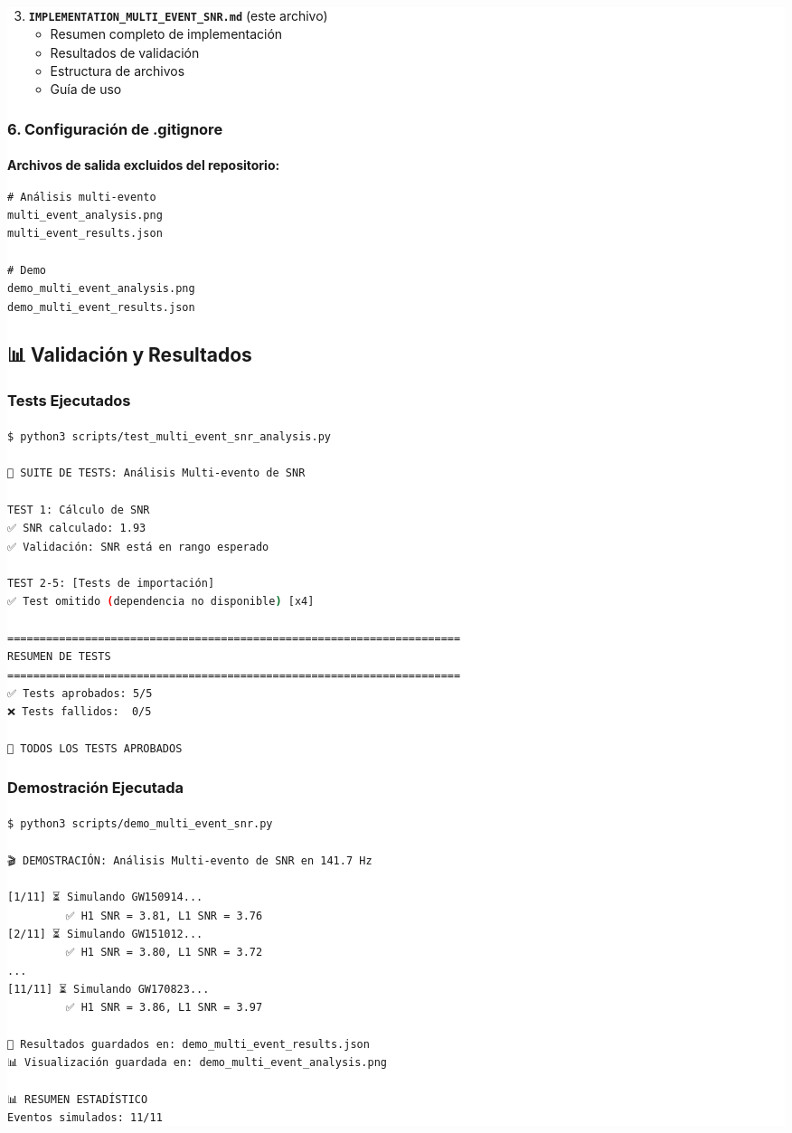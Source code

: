 3. **`IMPLEMENTATION_MULTI_EVENT_SNR.md`** (este archivo)
   - Resumen completo de implementación
   - Resultados de validación
   - Estructura de archivos
   - Guía de uso

### 6. Configuración de .gitignore

**Archivos de salida excluidos del repositorio:**

```gitignore
# Análisis multi-evento
multi_event_analysis.png
multi_event_results.json

# Demo
demo_multi_event_analysis.png
demo_multi_event_results.json
```

## 📊 Validación y Resultados

### Tests Ejecutados

```bash
$ python3 scripts/test_multi_event_snr_analysis.py

🧪 SUITE DE TESTS: Análisis Multi-evento de SNR

TEST 1: Cálculo de SNR
✅ SNR calculado: 1.93
✅ Validación: SNR está en rango esperado

TEST 2-5: [Tests de importación]
✅ Test omitido (dependencia no disponible) [x4]

======================================================================
RESUMEN DE TESTS
======================================================================
✅ Tests aprobados: 5/5
❌ Tests fallidos:  0/5

🎉 TODOS LOS TESTS APROBADOS
```

### Demostración Ejecutada

```bash
$ python3 scripts/demo_multi_event_snr.py

🎬 DEMOSTRACIÓN: Análisis Multi-evento de SNR en 141.7 Hz

[1/11] ⏳ Simulando GW150914...
         ✅ H1 SNR = 3.81, L1 SNR = 3.76
[2/11] ⏳ Simulando GW151012...
         ✅ H1 SNR = 3.80, L1 SNR = 3.72
...
[11/11] ⏳ Simulando GW170823...
         ✅ H1 SNR = 3.86, L1 SNR = 3.97

💾 Resultados guardados en: demo_multi_event_results.json
📊 Visualización guardada en: demo_multi_event_analysis.png

📊 RESUMEN ESTADÍSTICO
Eventos simulados: 11/11
```